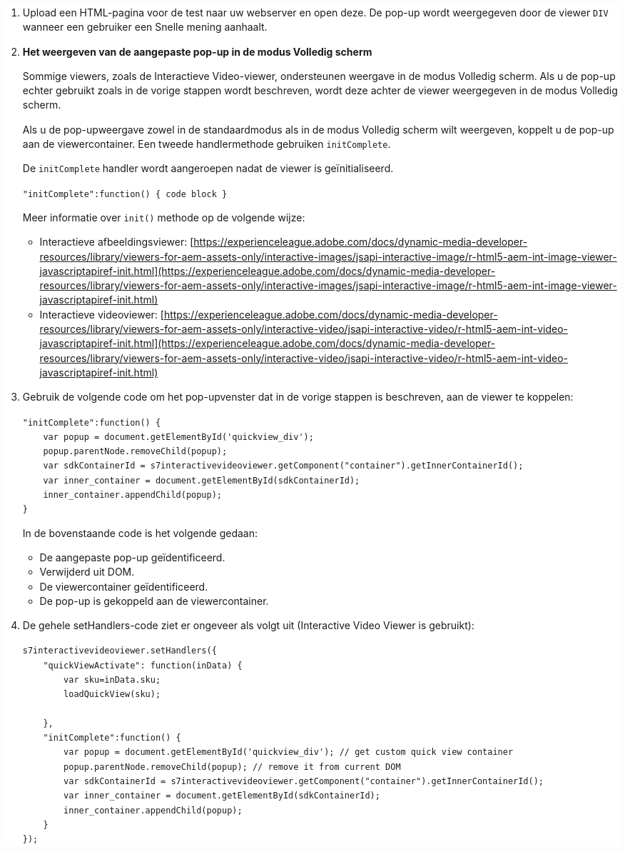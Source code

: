 1. Upload een HTML-pagina voor de test naar uw webserver en open deze. De pop-up wordt weergegeven door de viewer `DIV` wanneer een gebruiker een Snelle mening aanhaalt.
1. **Het weergeven van de aangepaste pop-up in de modus Volledig scherm**

   Sommige viewers, zoals de Interactieve Video-viewer, ondersteunen weergave in de modus Volledig scherm. Als u de pop-up echter gebruikt zoals in de vorige stappen wordt beschreven, wordt deze achter de viewer weergegeven in de modus Volledig scherm.

   Als u de pop-upweergave zowel in de standaardmodus als in de modus Volledig scherm wilt weergeven, koppelt u de pop-up aan de viewercontainer. Een tweede handlermethode gebruiken `initComplete`.

   De `initComplete` handler wordt aangeroepen nadat de viewer is geïnitialiseerd.

   ```xml
   "initComplete":function() { code block }
   ```

   Meer informatie over `init()` methode op de volgende wijze:

   * Interactieve afbeeldingsviewer: [https://experienceleague.adobe.com/docs/dynamic-media-developer-resources/library/viewers-for-aem-assets-only/interactive-images/jsapi-interactive-image/r-html5-aem-int-image-viewer-javascriptapiref-init.html](https://experienceleague.adobe.com/docs/dynamic-media-developer-resources/library/viewers-for-aem-assets-only/interactive-images/jsapi-interactive-image/r-html5-aem-int-image-viewer-javascriptapiref-init.html)
   * Interactieve videoviewer: [https://experienceleague.adobe.com/docs/dynamic-media-developer-resources/library/viewers-for-aem-assets-only/interactive-video/jsapi-interactive-video/r-html5-aem-int-video-javascriptapiref-init.html](https://experienceleague.adobe.com/docs/dynamic-media-developer-resources/library/viewers-for-aem-assets-only/interactive-video/jsapi-interactive-video/r-html5-aem-int-video-javascriptapiref-init.html)

1. Gebruik de volgende code om het pop-upvenster dat in de vorige stappen is beschreven, aan de viewer te koppelen:

   ```xml
   "initComplete":function() {
       var popup = document.getElementById('quickview_div');
       popup.parentNode.removeChild(popup);
       var sdkContainerId = s7interactivevideoviewer.getComponent("container").getInnerContainerId();
       var inner_container = document.getElementById(sdkContainerId);
       inner_container.appendChild(popup);
   }
   ```

   In de bovenstaande code is het volgende gedaan:

   * De aangepaste pop-up geïdentificeerd.
   * Verwijderd uit DOM.
   * De viewercontainer geïdentificeerd.
   * De pop-up is gekoppeld aan de viewercontainer.

1. De gehele setHandlers-code ziet er ongeveer als volgt uit (Interactive Video Viewer is gebruikt):

   ```xml
   s7interactivevideoviewer.setHandlers({
       "quickViewActivate": function(inData) {
           var sku=inData.sku;
           loadQuickView(sku);
   
       },
       "initComplete":function() {
           var popup = document.getElementById('quickview_div'); // get custom quick view container
           popup.parentNode.removeChild(popup); // remove it from current DOM
           var sdkContainerId = s7interactivevideoviewer.getComponent("container").getInnerContainerId();
           var inner_container = document.getElementById(sdkContainerId);
           inner_container.appendChild(popup);
       }
   });
   ```